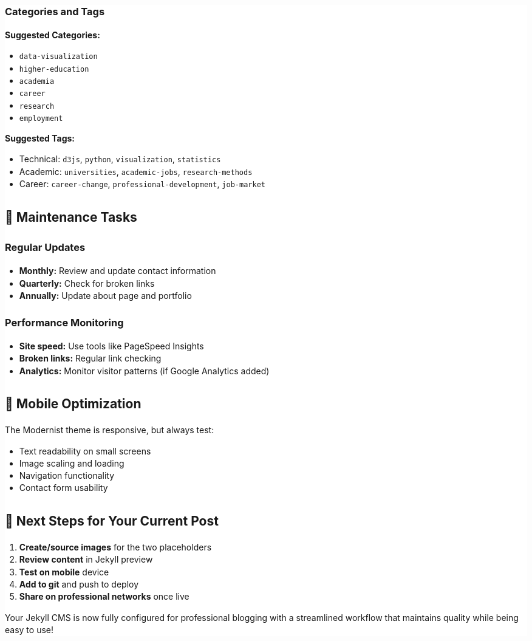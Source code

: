 ### Categories and Tags
**Suggested Categories:**
- `data-visualization`
- `higher-education`
- `academia`
- `career`
- `research`
- `employment`

**Suggested Tags:**
- Technical: `d3js`, `python`, `visualization`, `statistics`
- Academic: `universities`, `academic-jobs`, `research-methods`
- Career: `career-change`, `professional-development`, `job-market`

## 🔧 Maintenance Tasks

### Regular Updates
- **Monthly:** Review and update contact information
- **Quarterly:** Check for broken links
- **Annually:** Update about page and portfolio

### Performance Monitoring
- **Site speed:** Use tools like PageSpeed Insights
- **Broken links:** Regular link checking
- **Analytics:** Monitor visitor patterns (if Google Analytics added)

## 📱 Mobile Optimization

The Modernist theme is responsive, but always test:
- Text readability on small screens
- Image scaling and loading
- Navigation functionality
- Contact form usability

## 🎯 Next Steps for Your Current Post

1. **Create/source images** for the two placeholders
2. **Review content** in Jekyll preview
3. **Test on mobile** device
4. **Add to git** and push to deploy
5. **Share on professional networks** once live

Your Jekyll CMS is now fully configured for professional blogging with a streamlined workflow that maintains quality while being easy to use!
